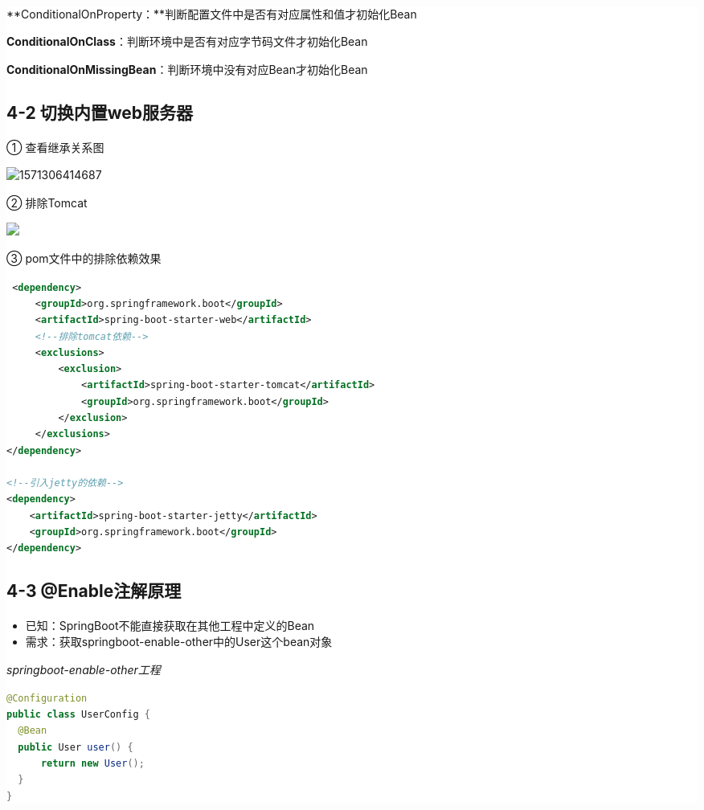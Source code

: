 
**ConditionalOnProperty：**判断配置文件中是否有对应属性和值才初始化Bean

**ConditionalOnClass**：判断环境中是否有对应字节码文件才初始化Bean

**ConditionalOnMissingBean**：判断环境中没有对应Bean才初始化Bean



## 4-2 切换内置web服务器

① 查看继承关系图

![1571306414687](https://tansihao6033.oss-cn-hangzhou.aliyuncs.com/img/20230323014554.png)





② 排除Tomcat

![](https://tansihao6033.oss-cn-hangzhou.aliyuncs.com/img/20230323014559.png)

 

③ pom文件中的排除依赖效果

```xml
 <dependency>
     <groupId>org.springframework.boot</groupId>
     <artifactId>spring-boot-starter-web</artifactId>
     <!--排除tomcat依赖-->
     <exclusions>
         <exclusion>
             <artifactId>spring-boot-starter-tomcat</artifactId>
             <groupId>org.springframework.boot</groupId>
         </exclusion>
     </exclusions>
</dependency>

<!--引入jetty的依赖-->
<dependency>
    <artifactId>spring-boot-starter-jetty</artifactId>
    <groupId>org.springframework.boot</groupId>
</dependency>
```

## 4-3 @Enable注解原理

* 已知：SpringBoot不能直接获取在其他工程中定义的Bean
* 需求：获取springboot-enable-other中的User这个bean对象

 *springboot-enable-other工程*

  ```java
@Configuration
public class UserConfig {
    @Bean
    public User user() {
        return new User();
    }
}
  ```

